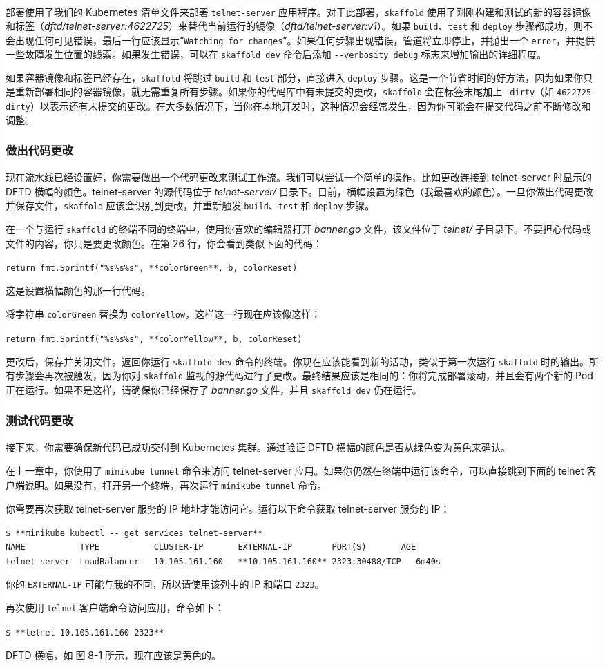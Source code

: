 部署使用了我们的 Kubernetes 清单文件来部署 `telnet-server` 应用程序。对于此部署，`skaffold` 使用了刚刚构建和测试的新的容器镜像和标签（*dftd/telnet-server:4622725*）来替代当前运行的镜像（*dftd/telnet-server:v1*）。如果 `build`、`test` 和 `deploy` 步骤都成功，则不会出现任何可见错误，最后一行应该显示“`Watching for changes`”。如果任何步骤出现错误，管道将立即停止，并抛出一个 `error`，并提供一些故障发生位置的线索。如果发生错误，可以在 `skaffold dev` 命令后添加 `--verbosity debug` 标志来增加输出的详细程度。

如果容器镜像和标签已经存在，`skaffold` 将跳过 `build` 和 `test` 部分，直接进入 `deploy` 步骤。这是一个节省时间的好方法，因为如果你只是重新部署相同的容器镜像，就无需重复所有步骤。如果你的代码库中有未提交的更改，`skaffold` 会在标签末尾加上 `-dirty`（如 `4622725-dirty`）以表示还有未提交的更改。在大多数情况下，当你在本地开发时，这种情况会经常发生，因为你可能会在提交代码之前不断修改和调整。

### 做出代码更改

现在流水线已经设置好，你需要做出一个代码更改来测试工作流。我们可以尝试一个简单的操作，比如更改连接到 telnet-server 时显示的 DFTD 横幅的颜色。telnet-server 的源代码位于 *telnet-server/* 目录下。目前，横幅设置为绿色（我最喜欢的颜色）。一旦你做出代码更改并保存文件，`skaffold` 应该会识别到更改，并重新触发 `build`、`test` 和 `deploy` 步骤。

在一个与运行 `skaffold` 的终端不同的终端中，使用你喜欢的编辑器打开 *banner.go* 文件，该文件位于 *telnet/* 子目录下。不要担心代码或文件的内容，你只是要更改颜色。在第 26 行，你会看到类似下面的代码：

```
return fmt.Sprintf("%s%s%s", **colorGreen**, b, colorReset)
```

这是设置横幅颜色的那一行代码。

将字符串 `colorGreen` 替换为 `colorYellow`，这样这一行现在应该像这样：

```
return fmt.Sprintf("%s%s%s", **colorYellow**, b, colorReset)
```

更改后，保存并关闭文件。返回你运行 `skaffold dev` 命令的终端。你现在应该能看到新的活动，类似于第一次运行 `skaffold` 时的输出。所有步骤会再次被触发，因为你对 `skaffold` 监视的源代码进行了更改。最终结果应该是相同的：你将完成部署滚动，并且会有两个新的 Pod 正在运行。如果不是这样，请确保你已经保存了 *banner.go* 文件，并且 `skaffold dev` 仍在运行。

### 测试代码更改

接下来，你需要确保新代码已成功交付到 Kubernetes 集群。通过验证 DFTD 横幅的颜色是否从绿色变为黄色来确认。

在上一章中，你使用了 `minikube tunnel` 命令来访问 telnet-server 应用。如果你仍然在终端中运行该命令，可以直接跳到下面的 telnet 客户端说明。如果没有，打开另一个终端，再次运行 `minikube tunnel` 命令。

你需要再次获取 telnet-server 服务的 IP 地址才能访问它。运行以下命令获取 telnet-server 服务的 IP：

```
$ **minikube kubectl -- get services telnet-server**
NAME           TYPE           CLUSTER-IP       EXTERNAL-IP        PORT(S)       AGE
telnet-server  LoadBalancer   10.105.161.160   **10.105.161.160** 2323:30488/TCP   6m40s
```

你的 `EXTERNAL-IP` 可能与我的不同，所以请使用该列中的 IP 和端口 `2323`。

再次使用 `telnet` 客户端命令访问应用，命令如下：

```
$ **telnet 10.105.161.160 2323**
```

DFTD 横幅，如 图 8-1 所示，现在应该是黄色的。
